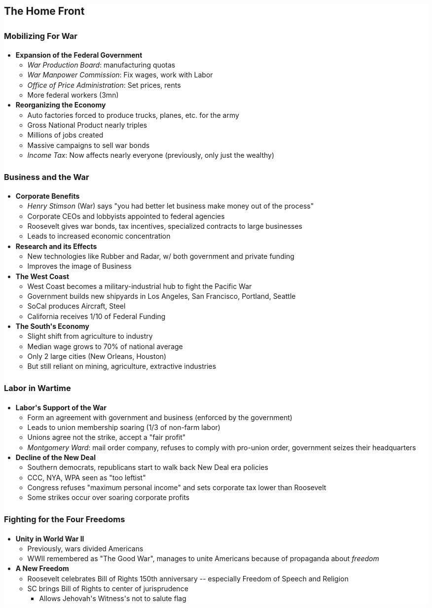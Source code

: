 ## The Home Front

### Mobilizing For War
* **Expansion of the Federal Government**
    - _War Production Board_: manufacturing quotas
    - _War Manpower Commission_: Fix wages, work with Labor
    - _Office of Price Administration_: Set prices, rents
    - More federal workers (3mn) 
* **Reorganizing the Economy**
    - Auto factories forced to produce trucks, planes, etc. for the army 
    - Gross National Product nearly triples
    - Millions of jobs created
    - Massive campaigns to sell war bonds
    - _Income Tax_: Now affects nearly everyone (previously, only just the wealthy)  

### Business and the War
* **Corporate Benefits**
    - _Henry Stimson_ (War) says "you had better let business make money out of the process"
    - Corporate CEOs and lobbyists appointed to federal agencies
    - Roosevelt gives war bonds, tax incentives, specialized contracts to large businesses 
    - Leads to increased economic concentration
* **Research and its Effects**
    - New technologies like Rubber and Radar, w/ both government and private funding 
    - Improves the image of Business
* **The West Coast**
    - West Coast becomes a military-industrial hub to fight the Pacific War
    - Government builds new shipyards in Los Angeles, San Francisco, Portland, Seattle
    - SoCal produces Aircraft, Steel
    - California receives 1/10 of Federal Funding
* **The South's Economy**
    - Slight shift from agriculture to industry
    - Median wage grows to 70% of national average
    - Only 2 large cities (New Orleans, Houston)
    - But still reliant on mining, agriculture, extractive industries

### Labor in Wartime
* **Labor's Support of the War**
    - Form an agreement with government and business (enforced by the government)
    - Leads to union membership soaring (1/3 of non-farm labor)
    - Unions agree not the strike, accept a "fair profit"
    - _Montgomery Ward_: mail order company, refuses to comply with pro-union order, government seizes their headquarters
* **Decline of the New Deal**
    - Southern democrats, republicans start to walk back New Deal era policies
    - CCC, NYA, WPA seen as "too leftist"
    - Congress refuses "maximum personal income" and sets corporate tax lower than Roosevelt
    - Some strikes occur over soaring corporate profits

### Fighting for the Four Freedoms
* **Unity in World War II**
    - Previously, wars divided Americans
    - WWII remembered as "The Good War", manages to unite Americans because of propaganda about _freedom_
* **A New Freedom**
    - Roosevelt celebrates Bill of Rights 150th anniversary -- especially Freedom of Speech and Religion
    - SC brings Bill of Rights to center of jurisprudence
        * Allows Jehovah's Witness's not to salute flag
